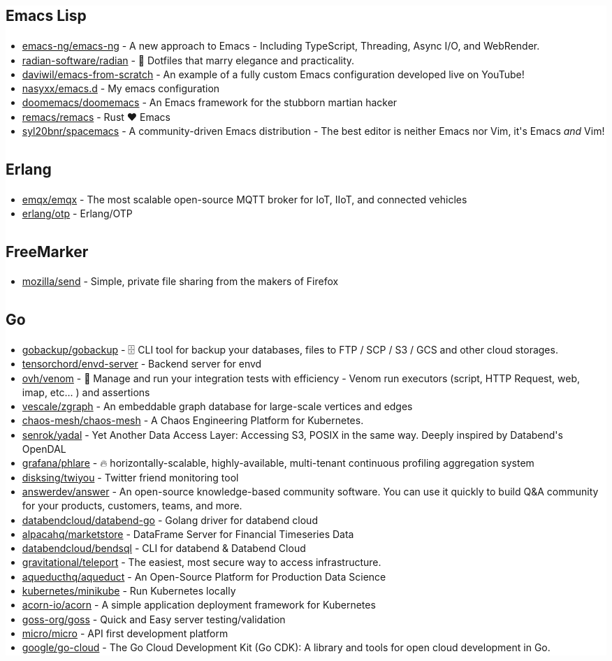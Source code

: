 ## Emacs Lisp 

- [emacs-ng/emacs-ng](https://github.com/emacs-ng/emacs-ng) - A new approach to Emacs - Including TypeScript, Threading, Async I/O, and WebRender.
- [radian-software/radian](https://github.com/radian-software/radian) - 🍉 Dotfiles that marry elegance and practicality.
- [daviwil/emacs-from-scratch](https://github.com/daviwil/emacs-from-scratch) - An example of a fully custom Emacs configuration developed live on YouTube!
- [nasyxx/emacs.d](https://github.com/nasyxx/emacs.d) - My emacs configuration
- [doomemacs/doomemacs](https://github.com/doomemacs/doomemacs) - An Emacs framework for the stubborn martian hacker
- [remacs/remacs](https://github.com/remacs/remacs) - Rust :heart: Emacs
- [syl20bnr/spacemacs](https://github.com/syl20bnr/spacemacs) - A community-driven Emacs distribution - The best editor is neither Emacs nor Vim,  it's Emacs *and* Vim!

## Erlang 

- [emqx/emqx](https://github.com/emqx/emqx) - The most scalable open-source MQTT broker for IoT, IIoT, and connected vehicles
- [erlang/otp](https://github.com/erlang/otp) - Erlang/OTP

## FreeMarker 

- [mozilla/send](https://github.com/mozilla/send) - Simple, private file sharing from the makers of Firefox

## Go 

- [gobackup/gobackup](https://github.com/gobackup/gobackup) - 🗄 CLI tool for backup your databases, files to FTP / SCP / S3 / GCS and other cloud storages.
- [tensorchord/envd-server](https://github.com/tensorchord/envd-server) - Backend server for envd
- [ovh/venom](https://github.com/ovh/venom) - 🐍 Manage and run your integration tests with efficiency - Venom run executors (script, HTTP Request, web, imap, etc... ) and assertions
- [vescale/zgraph](https://github.com/vescale/zgraph) - An embeddable graph database for large-scale vertices and edges
- [chaos-mesh/chaos-mesh](https://github.com/chaos-mesh/chaos-mesh) - A Chaos Engineering Platform for Kubernetes.
- [senrok/yadal](https://github.com/senrok/yadal) - Yet Another Data Access Layer: Accessing S3, POSIX in the same way. Deeply inspired by Databend's OpenDAL
- [grafana/phlare](https://github.com/grafana/phlare) - 🔥 horizontally-scalable, highly-available, multi-tenant continuous profiling aggregation system
- [disksing/twiyou](https://github.com/disksing/twiyou) - Twitter friend monitoring tool
- [answerdev/answer](https://github.com/answerdev/answer) - An open-source knowledge-based community software. You can use it quickly to build Q&A community for your products, customers, teams, and more.
- [databendcloud/databend-go](https://github.com/databendcloud/databend-go) - Golang driver for databend cloud
- [alpacahq/marketstore](https://github.com/alpacahq/marketstore) - DataFrame Server for Financial Timeseries Data
- [databendcloud/bendsql](https://github.com/databendcloud/bendsql) - CLI for databend & Databend Cloud
- [gravitational/teleport](https://github.com/gravitational/teleport) - The easiest, most secure way to access infrastructure.
- [aqueducthq/aqueduct](https://github.com/aqueducthq/aqueduct) - An Open-Source Platform for Production Data Science
- [kubernetes/minikube](https://github.com/kubernetes/minikube) - Run Kubernetes locally
- [acorn-io/acorn](https://github.com/acorn-io/acorn) - A simple application deployment framework for Kubernetes
- [goss-org/goss](https://github.com/goss-org/goss) - Quick and Easy server testing/validation
- [micro/micro](https://github.com/micro/micro) - API first development platform
- [google/go-cloud](https://github.com/google/go-cloud) - The Go Cloud Development Kit (Go CDK): A library and tools for open cloud development in Go.